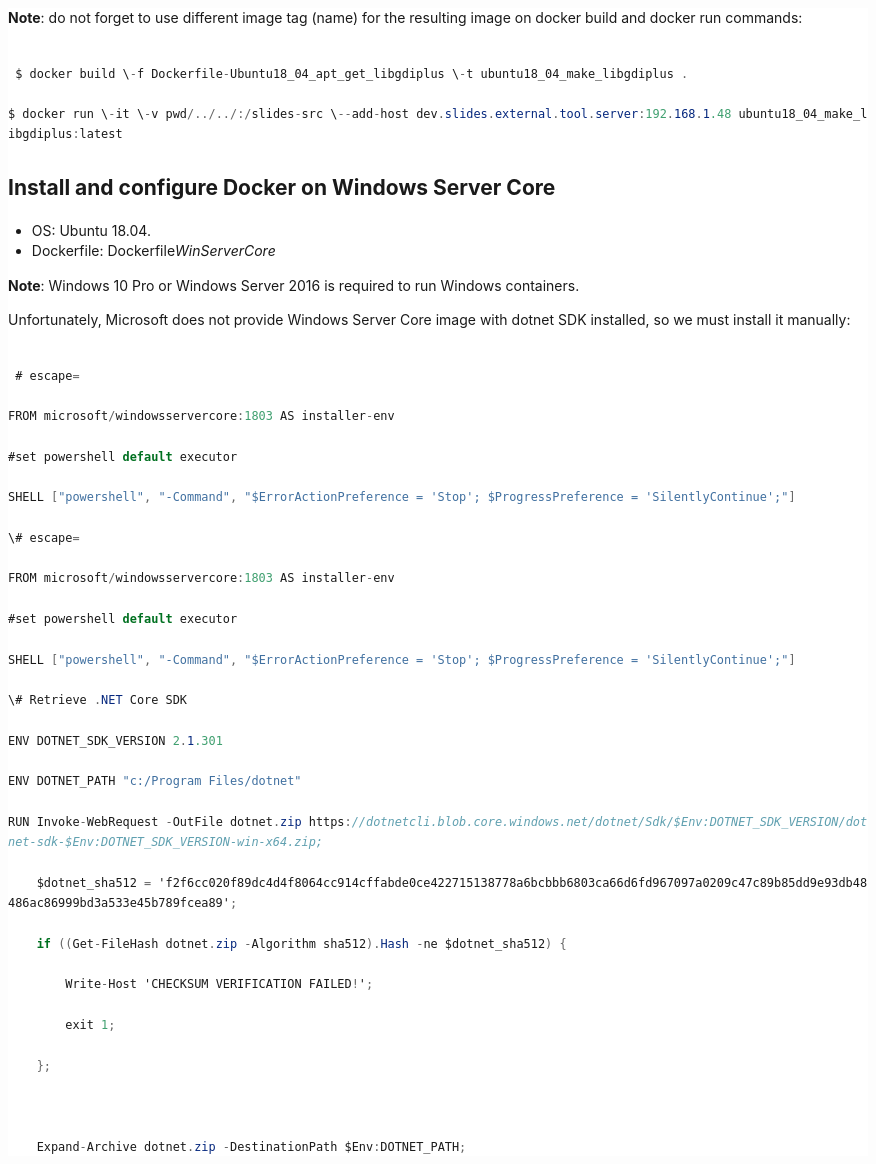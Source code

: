 **Note**: do not forget to use different image tag (name) for the resulting image on docker build and docker run commands:

``` csharp

 $ docker build \-f Dockerfile-Ubuntu18_04_apt_get_libgdiplus \-t ubuntu18_04_make_libgdiplus .

$ docker run \-it \-v pwd/../../:/slides-src \--add-host dev.slides.external.tool.server:192.168.1.48 ubuntu18_04_make_libgdiplus:latest

``` 


## **Install and configure Docker on Windows Server Core**
- OS: Ubuntu 18.04.
- Dockerfile: Dockerfile*WinServerCore*

**Note**: Windows 10 Pro or Windows Server 2016 is required to run Windows containers.



Unfortunately, Microsoft does not provide Windows Server Core image with dotnet SDK installed, so we must install it manually:

``` csharp

 # escape=

FROM microsoft/windowsservercore:1803 AS installer-env

#set powershell default executor

SHELL ["powershell", "-Command", "$ErrorActionPreference = 'Stop'; $ProgressPreference = 'SilentlyContinue';"]

\# escape=

FROM microsoft/windowsservercore:1803 AS installer-env

#set powershell default executor

SHELL ["powershell", "-Command", "$ErrorActionPreference = 'Stop'; $ProgressPreference = 'SilentlyContinue';"]

\# Retrieve .NET Core SDK

ENV DOTNET_SDK_VERSION 2.1.301

ENV DOTNET_PATH "c:/Program Files/dotnet"

RUN Invoke-WebRequest -OutFile dotnet.zip https://dotnetcli.blob.core.windows.net/dotnet/Sdk/$Env:DOTNET_SDK_VERSION/dotnet-sdk-$Env:DOTNET_SDK_VERSION-win-x64.zip; 

    $dotnet_sha512 = 'f2f6cc020f89dc4d4f8064cc914cffabde0ce422715138778a6bcbbb6803ca66d6fd967097a0209c47c89b85dd9e93db48486ac86999bd3a533e45b789fcea89'; 

    if ((Get-FileHash dotnet.zip -Algorithm sha512).Hash -ne $dotnet_sha512) { 

        Write-Host 'CHECKSUM VERIFICATION FAILED!'; 

        exit 1; 

    }; 

    

    Expand-Archive dotnet.zip -DestinationPath $Env:DOTNET_PATH;
```